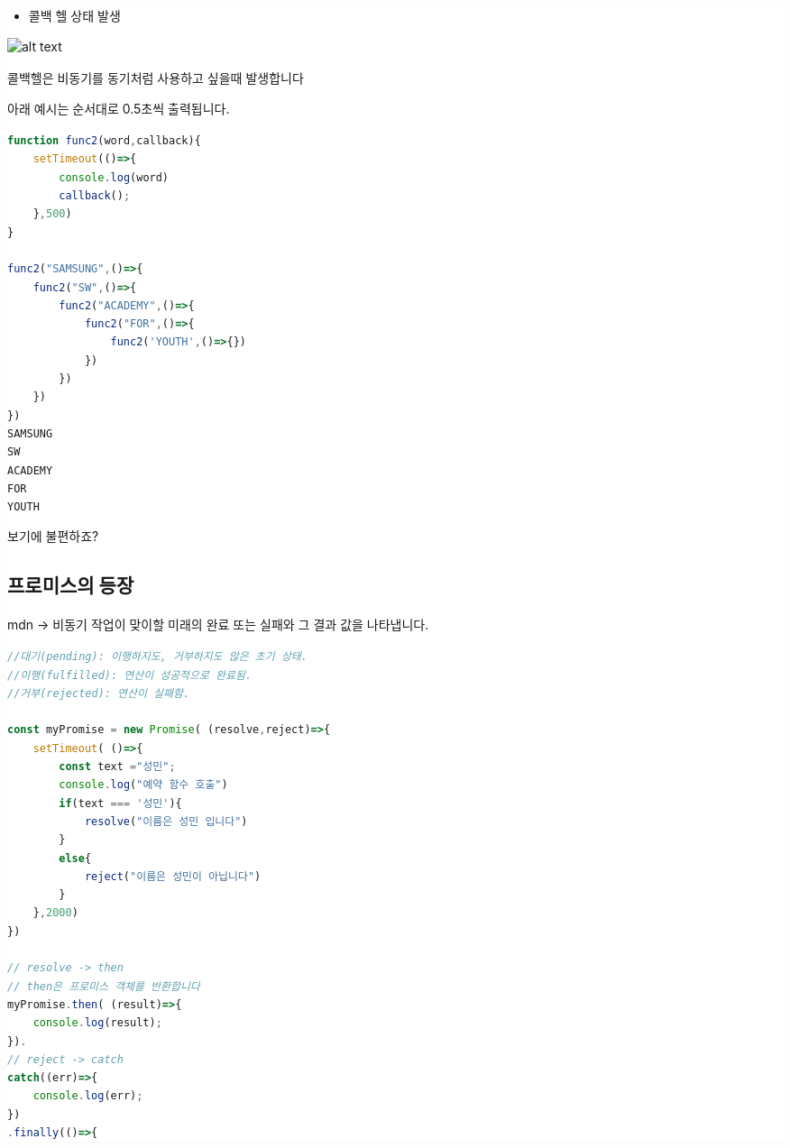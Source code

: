 - 콜백 헬 상태 발생

![alt text](1.png)

콜백헬은 비동기를 동기처럼 사용하고 싶을때 발생합니다

아래 예시는 순서대로 0.5초씩 출력됩니다.

```jsx
function func2(word,callback){
    setTimeout(()=>{
        console.log(word)
        callback();
    },500)
}

func2("SAMSUNG",()=>{
    func2("SW",()=>{
        func2("ACADEMY",()=>{
            func2("FOR",()=>{
                func2('YOUTH',()=>{})
            })
        })
    })
})
SAMSUNG
SW
ACADEMY
FOR
YOUTH
```

보기에 불편하죠?

## 프로미스의 등장

mdn → 비동기 작업이 맞이할 미래의 완료 또는 실패와 그 결과 값을 나타냅니다.

```jsx
//대기(pending): 이행하지도, 거부하지도 않은 초기 상태.
//이행(fulfilled): 연산이 성공적으로 완료됨.
//거부(rejected): 연산이 실패함.

const myPromise = new Promise( (resolve,reject)=>{
    setTimeout( ()=>{
        const text ="성민";
        console.log("예약 함수 호출")
        if(text === '성민'){
            resolve("이름은 성민 입니다")
        }
        else{
            reject("이름은 성민이 아닙니다")
        }
    },2000)
})

// resolve -> then
// then은 프로미스 객체를 반환합니다
myPromise.then( (result)=>{
    console.log(result);
}).
// reject -> catch
catch((err)=>{
    console.log(err);
})
.finally(()=>{
```